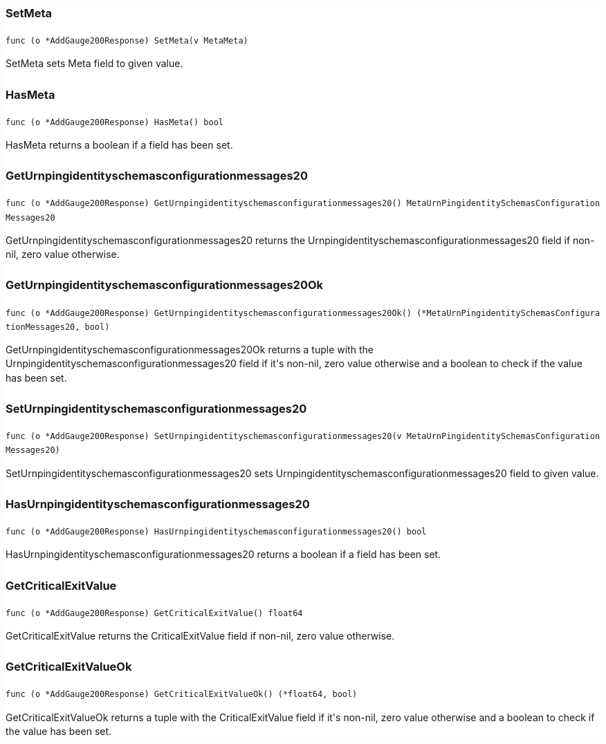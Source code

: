 ### SetMeta

`func (o *AddGauge200Response) SetMeta(v MetaMeta)`

SetMeta sets Meta field to given value.

### HasMeta

`func (o *AddGauge200Response) HasMeta() bool`

HasMeta returns a boolean if a field has been set.

### GetUrnpingidentityschemasconfigurationmessages20

`func (o *AddGauge200Response) GetUrnpingidentityschemasconfigurationmessages20() MetaUrnPingidentitySchemasConfigurationMessages20`

GetUrnpingidentityschemasconfigurationmessages20 returns the Urnpingidentityschemasconfigurationmessages20 field if non-nil, zero value otherwise.

### GetUrnpingidentityschemasconfigurationmessages20Ok

`func (o *AddGauge200Response) GetUrnpingidentityschemasconfigurationmessages20Ok() (*MetaUrnPingidentitySchemasConfigurationMessages20, bool)`

GetUrnpingidentityschemasconfigurationmessages20Ok returns a tuple with the Urnpingidentityschemasconfigurationmessages20 field if it's non-nil, zero value otherwise
and a boolean to check if the value has been set.

### SetUrnpingidentityschemasconfigurationmessages20

`func (o *AddGauge200Response) SetUrnpingidentityschemasconfigurationmessages20(v MetaUrnPingidentitySchemasConfigurationMessages20)`

SetUrnpingidentityschemasconfigurationmessages20 sets Urnpingidentityschemasconfigurationmessages20 field to given value.

### HasUrnpingidentityschemasconfigurationmessages20

`func (o *AddGauge200Response) HasUrnpingidentityschemasconfigurationmessages20() bool`

HasUrnpingidentityschemasconfigurationmessages20 returns a boolean if a field has been set.

### GetCriticalExitValue

`func (o *AddGauge200Response) GetCriticalExitValue() float64`

GetCriticalExitValue returns the CriticalExitValue field if non-nil, zero value otherwise.

### GetCriticalExitValueOk

`func (o *AddGauge200Response) GetCriticalExitValueOk() (*float64, bool)`

GetCriticalExitValueOk returns a tuple with the CriticalExitValue field if it's non-nil, zero value otherwise
and a boolean to check if the value has been set.
